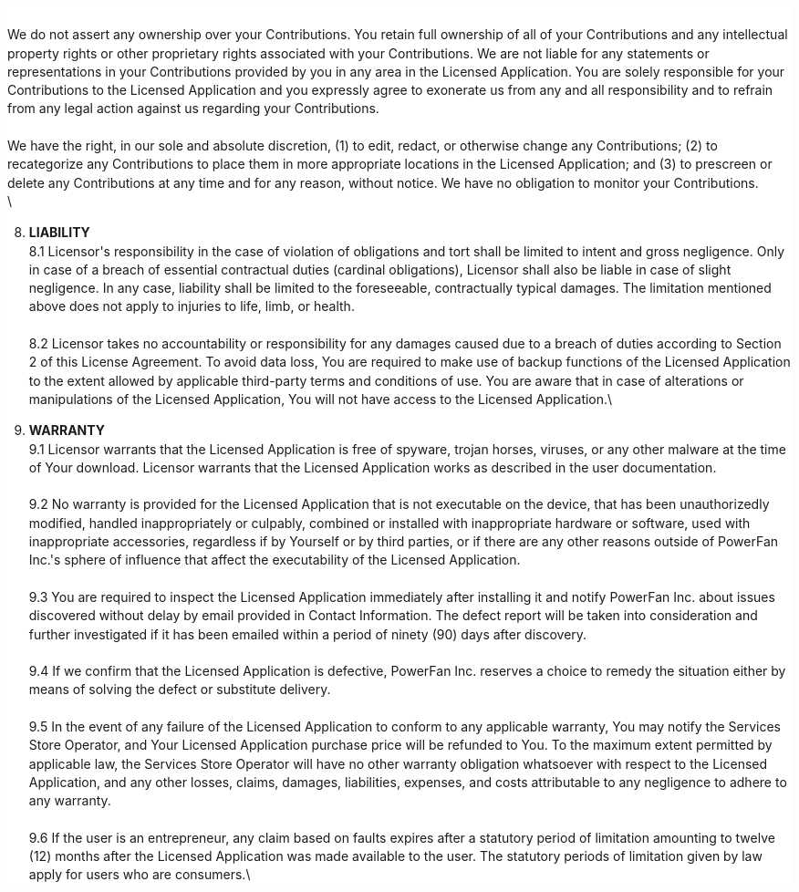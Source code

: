    \
   We do not assert any ownership over your Contributions. You retain full ownership of all of your Contributions and any intellectual property rights or other proprietary rights associated with your Contributions. We are not liable for any statements or representations in your Contributions provided by you in any area in the Licensed Application. You are solely responsible for your Contributions to the Licensed Application and you expressly agree to exonerate us from any and all responsibility and to refrain from any legal action against us regarding your Contributions.\
   \
   We have the right, in our sole and absolute discretion, (1) to edit, redact, or otherwise change any Contributions; (2) to recategorize any Contributions to place them in more appropriate locations in the Licensed Application; and (3) to prescreen or delete any Contributions at any time and for any reason, without notice. We have no obligation to monitor your Contributions.\
   \

8. **LIABILITY** \
   8.1 Licensor's responsibility in the case of violation of obligations and tort shall be limited to intent and gross negligence. Only in case of a breach of essential contractual duties (cardinal obligations), Licensor shall also be liable in case of slight negligence. In any case, liability shall be limited to the foreseeable, contractually typical damages. The limitation mentioned above does not apply to injuries to life, limb, or health. \
   \
   8.2 Licensor takes no accountability or responsibility for any damages caused due to a breach of duties according to Section 2 of this License Agreement. To avoid data loss, You are required to make use of backup functions of the Licensed Application to the extent allowed by applicable third-party terms and conditions of use. You are aware that in case of alterations or manipulations of the Licensed Application, You will not have access to the Licensed Application.\

9. **WARRANTY** \
   9.1 Licensor warrants that the Licensed Application is free of spyware, trojan horses, viruses, or any other malware at the time of Your download. Licensor warrants that the Licensed Application works as described in the user documentation. \
   \
   9.2 No warranty is provided for the Licensed Application that is not executable on the device, that has been unauthorizedly modified, handled inappropriately or culpably, combined or installed with inappropriate hardware or software, used with inappropriate accessories, regardless if by Yourself or by third parties, or if there are any other reasons outside of PowerFan Inc.'s sphere of influence that affect the executability of the Licensed Application. \
   \
   9.3 You are required to inspect the Licensed Application immediately after installing it and notify PowerFan Inc. about issues discovered without delay by email provided in Contact Information. The defect report will be taken into consideration and further investigated if it has been emailed within a period of ninety (90) days after discovery. \
   \
   9.4 If we confirm that the Licensed Application is defective, PowerFan Inc. reserves a choice to remedy the situation either by means of solving the defect or substitute delivery. \
   \
   9.5 In the event of any failure of the Licensed Application to conform to any applicable warranty, You may notify the Services Store Operator, and Your Licensed Application purchase price will be refunded to You. To the maximum extent permitted by applicable law, the Services Store Operator will have no other warranty obligation whatsoever with respect to the Licensed Application, and any other losses, claims, damages, liabilities, expenses, and costs attributable to any negligence to adhere to any warranty. \
   \
   9.6 If the user is an entrepreneur, any claim based on faults expires after a statutory period of limitation amounting to twelve (12) months after the Licensed Application was made available to the user. The statutory periods of limitation given by law apply for users who are consumers.\
